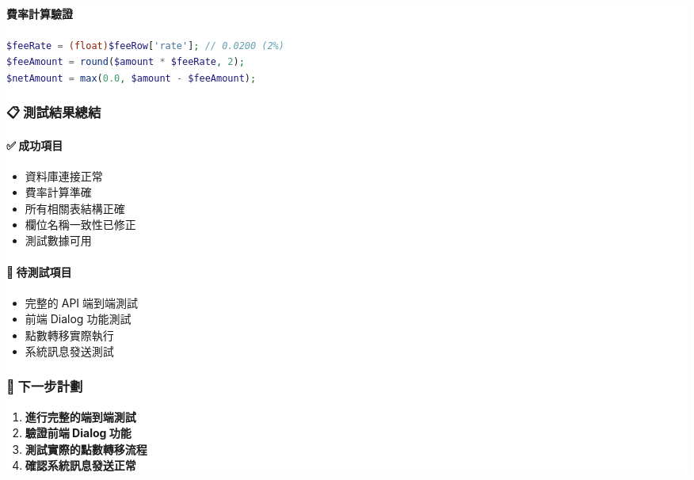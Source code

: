 #### 費率計算驗證
```php
$feeRate = (float)$feeRow['rate']; // 0.0200 (2%)
$feeAmount = round($amount * $feeRate, 2);
$netAmount = max(0.0, $amount - $feeAmount);
```

### 📋 測試結果總結

#### ✅ 成功項目
- 資料庫連接正常
- 費率計算準確
- 所有相關表結構正確
- 欄位名稱一致性已修正
- 測試數據可用

#### 🔄 待測試項目
- 完整的 API 端到端測試
- 前端 Dialog 功能測試
- 點數轉移實際執行
- 系統訊息發送測試

### 🎯 下一步計劃

1. **進行完整的端到端測試**
2. **驗證前端 Dialog 功能**
3. **測試實際的點數轉移流程**
4. **確認系統訊息發送正常**